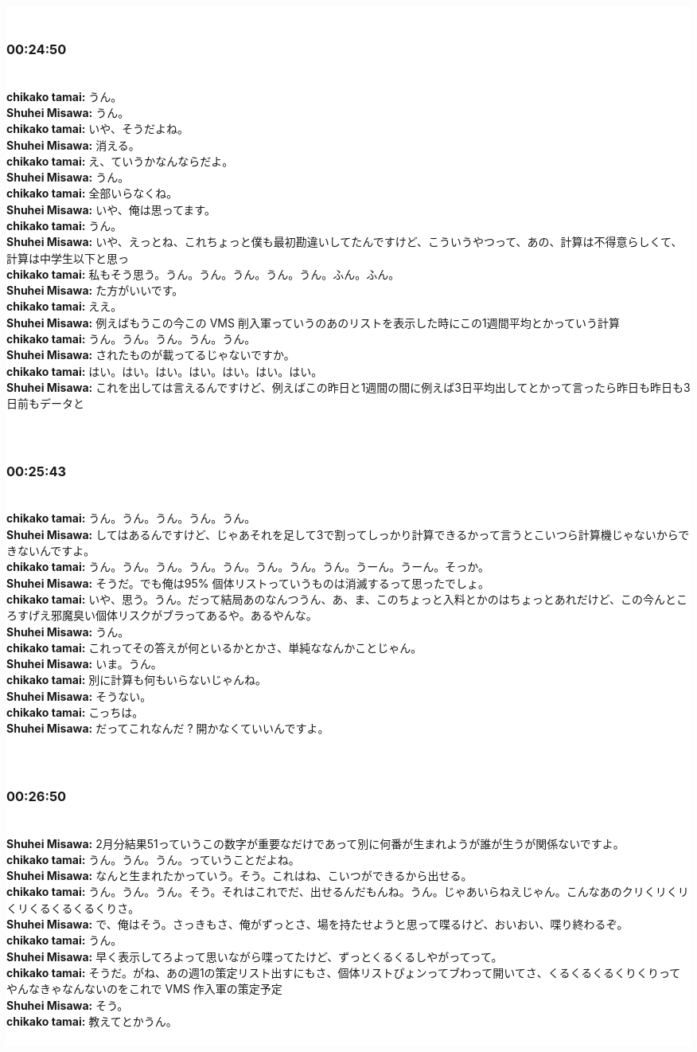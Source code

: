  

### 00:24:50

   
**chikako tamai:** うん。  
**Shuhei Misawa:** うん。  
**chikako tamai:** いや、そうだよね。  
**Shuhei Misawa:** 消える。  
**chikako tamai:** え、ていうかなんならだよ。  
**Shuhei Misawa:** うん。  
**chikako tamai:** 全部いらなくね。  
**Shuhei Misawa:** いや、俺は思ってます。  
**chikako tamai:** うん。  
**Shuhei Misawa:** いや、えっとね、これちょっと僕も最初勘違いしてたんですけど、こういうやつって、あの、計算は不得意らしくて、計算は中学生以下と思っ  
**chikako tamai:** 私もそう思う。うん。うん。うん。うん。うん。ふん。ふん。  
**Shuhei Misawa:** た方がいいです。  
**chikako tamai:** ええ。  
**Shuhei Misawa:** 例えばもうこの今この VMS 削入軍っていうのあのリストを表示した時にこの1週間平均とかっていう計算  
**chikako tamai:** うん。うん。うん。うん。うん。  
**Shuhei Misawa:** されたものが載ってるじゃないですか。  
**chikako tamai:** はい。はい。はい。はい。はい。はい。はい。  
**Shuhei Misawa:** これを出しては言えるんですけど、例えばこの昨日と1週間の間に例えば3日平均出してとかって言ったら昨日も昨日も3日前もデータと  
   
 

### 00:25:43

   
**chikako tamai:** うん。うん。うん。うん。うん。  
**Shuhei Misawa:** してはあるんですけど、じゃあそれを足して3で割ってしっかり計算できるかって言うとこいつら計算機じゃないからできないんですよ。  
**chikako tamai:** うん。うん。うん。うん。うん。うん。うん。うん。うーん。うーん。そっか。  
**Shuhei Misawa:** そうだ。でも俺は95% 個体リストっていうものは消滅するって思ったでしょ。  
**chikako tamai:** いや、思う。うん。だって結局あのなんつうん、あ、ま、このちょっと入料とかのはちょっとあれだけど、この今んところすげえ邪魔臭い個体リスクがブラってあるや。あるやんな。  
**Shuhei Misawa:** うん。  
**chikako tamai:** これってその答えが何といるかとかさ、単純ななんかことじゃん。  
**Shuhei Misawa:** いま。うん。  
**chikako tamai:** 別に計算も何もいらないじゃんね。  
**Shuhei Misawa:** そうない。  
**chikako tamai:** こっちは。  
**Shuhei Misawa:** だってこれなんだ ? 開かなくていいんですよ。  
   
 

### 00:26:50

   
**Shuhei Misawa:** 2月分結果51っていうこの数字が重要なだけであって別に何番が生まれようが誰が生うが関係ないですよ。  
**chikako tamai:** うん。うん。うん。っていうことだよね。  
**Shuhei Misawa:** なんと生まれたかっていう。そう。これはね、こいつができるから出せる。  
**chikako tamai:** うん。うん。うん。そう。それはこれでだ、出せるんだもんね。うん。じゃあいらねえじゃん。こんなあのクリくリくリくリくるくるくるくりさ。  
**Shuhei Misawa:** で、俺はそう。さっきもさ、俺がずっとさ、場を持たせようと思って喋るけど、おいおい、喋り終わるぞ。  
**chikako tamai:** うん。  
**Shuhei Misawa:** 早く表示してろよって思いながら喋ってたけど、ずっとくるくるしやがってって。  
**chikako tamai:** そうだ。がね、あの週1の策定リスト出すにもさ、個体リストぴょンってブわって開いてさ、くるくるくるくりくりってやんなきゃなんないのをこれで VMS 作入軍の策定予定  
**Shuhei Misawa:** そう。  
**chikako tamai:** 教えてとかうん。  
   